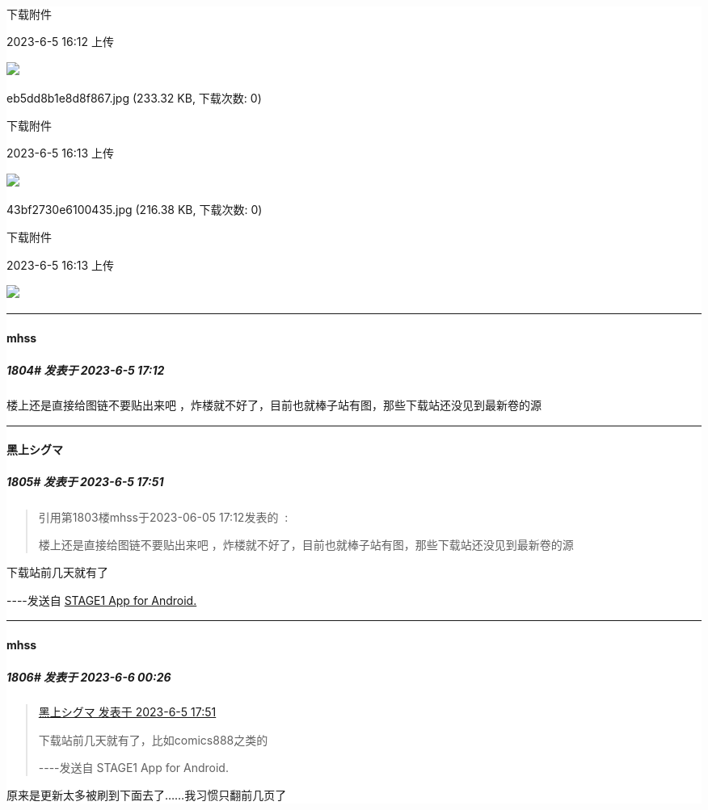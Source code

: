 下载附件

2023-6-5 16:12 上传

<img src="https://img.saraba1st.com/forum/202306/05/161253t7ly9r7clhvzfucf.jpg" referrerpolicy="no-referrer">

eb5dd8b1e8d8f867.jpg
(233.32 KB, 下载次数: 0)

下载附件

2023-6-5 16:13 上传

<img src="https://img.saraba1st.com/forum/202306/05/161300ak0znykckyy423zz.jpg" referrerpolicy="no-referrer">

43bf2730e6100435.jpg
(216.38 KB, 下载次数: 0)

下载附件

2023-6-5 16:13 上传

<img src="https://img.saraba1st.com/forum/202306/05/161304nysdy7qdyebndbdb.jpg" referrerpolicy="no-referrer">


*****

####  mhss  
##### 1804#       发表于 2023-6-5 17:12

楼上还是直接给图链不要贴出来吧 ，炸楼就不好了，目前也就棒子站有图，那些下载站还没见到最新卷的源


*****

####  黑上シグマ  
##### 1805#       发表于 2023-6-5 17:51

<blockquote>引用第1803楼mhss于2023-06-05 17:12发表的  :

楼上还是直接给图链不要贴出来吧 ，炸楼就不好了，目前也就棒子站有图，那些下载站还没见到最新卷的源</blockquote>
下载站前几天就有了

----发送自 [STAGE1 App for Android.](http://stage1.5j4m.com/?1.37)


*****

####  mhss  
##### 1806#       发表于 2023-6-6 00:26

<blockquote><a href="httphttps://bbs.saraba1st.com/2b/forum.php?mod=redirect&amp;goto=findpost&amp;pid=61138304&amp;ptid=1869442" target="_blank">黑上シグマ 发表于 2023-6-5 17:51</a>

下载站前几天就有了，比如comics888之类的

----发送自 STAGE1 App for Android.</blockquote>
原来是更新太多被刷到下面去了……我习惯只翻前几页了
